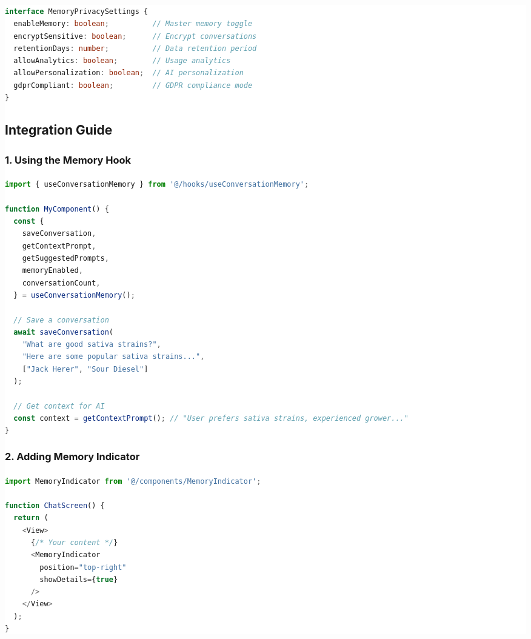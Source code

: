```typescript
interface MemoryPrivacySettings {
  enableMemory: boolean;          // Master memory toggle
  encryptSensitive: boolean;      // Encrypt conversations
  retentionDays: number;          // Data retention period
  allowAnalytics: boolean;        // Usage analytics
  allowPersonalization: boolean;  // AI personalization
  gdprCompliant: boolean;         // GDPR compliance mode
}
```

## Integration Guide

### 1. Using the Memory Hook

```typescript
import { useConversationMemory } from '@/hooks/useConversationMemory';

function MyComponent() {
  const {
    saveConversation,
    getContextPrompt,
    getSuggestedPrompts,
    memoryEnabled,
    conversationCount,
  } = useConversationMemory();

  // Save a conversation
  await saveConversation(
    "What are good sativa strains?",
    "Here are some popular sativa strains...",
    ["Jack Herer", "Sour Diesel"]
  );

  // Get context for AI
  const context = getContextPrompt(); // "User prefers sativa strains, experienced grower..."
}
```

### 2. Adding Memory Indicator

```typescript
import MemoryIndicator from '@/components/MemoryIndicator';

function ChatScreen() {
  return (
    <View>
      {/* Your content */}
      <MemoryIndicator 
        position="top-right" 
        showDetails={true}
      />
    </View>
  );
}
```
